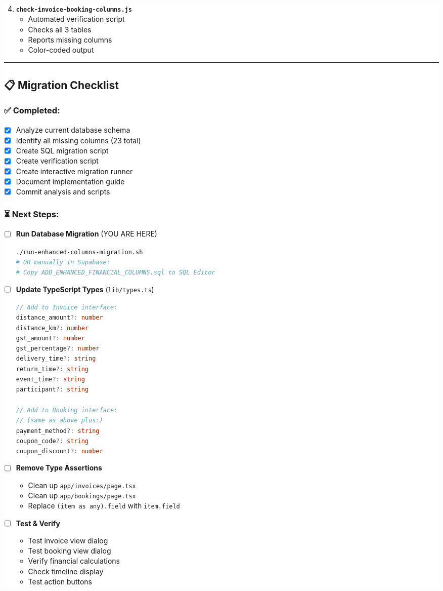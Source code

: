 4. **`check-invoice-booking-columns.js`**
   - Automated verification script
   - Checks all 3 tables
   - Reports missing columns
   - Color-coded output

---

## 📋 Migration Checklist

### ✅ Completed:
- [x] Analyze current database schema
- [x] Identify all missing columns (23 total)
- [x] Create SQL migration script
- [x] Create verification script
- [x] Create interactive migration runner
- [x] Document implementation guide
- [x] Commit analysis and scripts

### ⏳ Next Steps:
- [ ] **Run Database Migration** (YOU ARE HERE)
  ```bash
  ./run-enhanced-columns-migration.sh
  # OR manually in Supabase:
  # Copy ADD_ENHANCED_FINANCIAL_COLUMNS.sql to SQL Editor
  ```

- [ ] **Update TypeScript Types** (`lib/types.ts`)
  ```typescript
  // Add to Invoice interface:
  distance_amount?: number
  distance_km?: number
  gst_amount?: number
  gst_percentage?: number
  delivery_time?: string
  return_time?: string
  event_time?: string
  participant?: string
  
  // Add to Booking interface:
  // (same as above plus:)
  payment_method?: string
  coupon_code?: string
  coupon_discount?: number
  ```

- [ ] **Remove Type Assertions**
  - Clean up `app/invoices/page.tsx`
  - Clean up `app/bookings/page.tsx`
  - Replace `(item as any).field` with `item.field`

- [ ] **Test & Verify**
  - Test invoice view dialog
  - Test booking view dialog
  - Verify financial calculations
  - Check timeline display
  - Test action buttons
